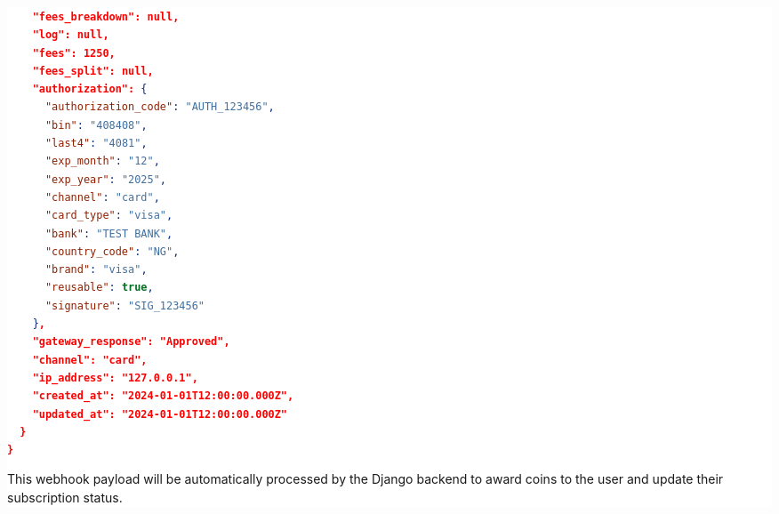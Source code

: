 ```json
    "fees_breakdown": null,
    "log": null,
    "fees": 1250,
    "fees_split": null,
    "authorization": {
      "authorization_code": "AUTH_123456",
      "bin": "408408",
      "last4": "4081",
      "exp_month": "12",
      "exp_year": "2025",
      "channel": "card",
      "card_type": "visa",
      "bank": "TEST BANK",
      "country_code": "NG",
      "brand": "visa",
      "reusable": true,
      "signature": "SIG_123456"
    },
    "gateway_response": "Approved",
    "channel": "card",
    "ip_address": "127.0.0.1",
    "created_at": "2024-01-01T12:00:00.000Z",
    "updated_at": "2024-01-01T12:00:00.000Z"
  }
}
```

This webhook payload will be automatically processed by the Django backend to award coins to the user and update their subscription status.